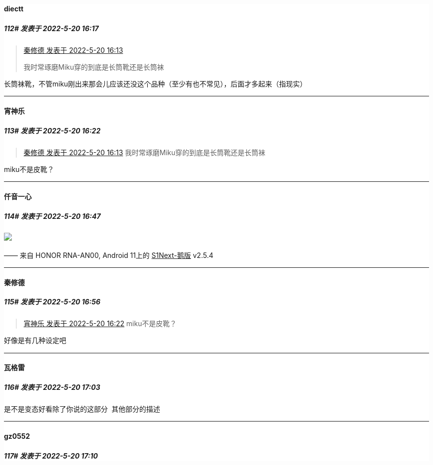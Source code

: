 ####  diectt  
##### 112#       发表于 2022-5-20 16:17

<blockquote><a href="httphttps://bbs.saraba1st.com/2b/forum.php?mod=redirect&amp;goto=findpost&amp;pid=55921616&amp;ptid=2070419" target="_blank">秦修德 发表于 2022-5-20 16:13</a>

我时常琢磨Miku穿的到底是长筒靴还是长筒袜</blockquote>
长筒袜靴，不管miku刚出来那会儿应该还没这个品种（至少有也不常见），后面才多起来（指现实）

*****

####  宵神乐  
##### 113#       发表于 2022-5-20 16:22

<blockquote><a href="httphttps://bbs.saraba1st.com/2b/forum.php?mod=redirect&amp;goto=findpost&amp;pid=55921616&amp;ptid=2070419" target="_blank">秦修德 发表于 2022-5-20 16:13</a>
我时常琢磨Miku穿的到底是长筒靴还是长筒袜</blockquote>
miku不是皮靴？



*****

####  仟音一心  
##### 114#       发表于 2022-5-20 16:47

<img src="https://p.sda1.dev/6/2aa3b75786530ca9b5e09cfcccb13b9d/CMP_20220520164635966.jpg" referrerpolicy="no-referrer">

—— 来自 HONOR RNA-AN00, Android 11上的 [S1Next-鹅版](https://github.com/ykrank/S1-Next/releases) v2.5.4



*****

####  秦修德  
##### 115#       发表于 2022-5-20 16:56

<blockquote><a href="httphttps://bbs.saraba1st.com/2b/forum.php?mod=redirect&amp;goto=findpost&amp;pid=55921735&amp;ptid=2070419" target="_blank">宵神乐 发表于 2022-5-20 16:22</a>
miku不是皮靴？</blockquote>
好像是有几种设定吧



*****

####  瓦格雷  
##### 116#       发表于 2022-5-20 17:03

是不是变态好看除了你说的这部分  其他部分的描述

*****

####  gz0552  
##### 117#       发表于 2022-5-20 17:10
